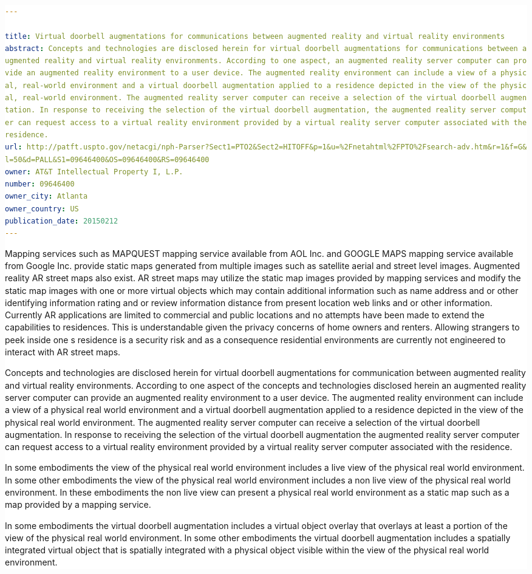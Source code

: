 ```yaml
---

title: Virtual doorbell augmentations for communications between augmented reality and virtual reality environments
abstract: Concepts and technologies are disclosed herein for virtual doorbell augmentations for communications between augmented reality and virtual reality environments. According to one aspect, an augmented reality server computer can provide an augmented reality environment to a user device. The augmented reality environment can include a view of a physical, real-world environment and a virtual doorbell augmentation applied to a residence depicted in the view of the physical, real-world environment. The augmented reality server computer can receive a selection of the virtual doorbell augmentation. In response to receiving the selection of the virtual doorbell augmentation, the augmented reality server computer can request access to a virtual reality environment provided by a virtual reality server computer associated with the residence.
url: http://patft.uspto.gov/netacgi/nph-Parser?Sect1=PTO2&Sect2=HITOFF&p=1&u=%2Fnetahtml%2FPTO%2Fsearch-adv.htm&r=1&f=G&l=50&d=PALL&S1=09646400&OS=09646400&RS=09646400
owner: AT&T Intellectual Property I, L.P.
number: 09646400
owner_city: Atlanta
owner_country: US
publication_date: 20150212
---
```

Mapping services such as MAPQUEST mapping service available from AOL Inc. and GOOGLE MAPS mapping service available from Google Inc. provide static maps generated from multiple images such as satellite aerial and street level images. Augmented reality AR street maps also exist. AR street maps may utilize the static map images provided by mapping services and modify the static map images with one or more virtual objects which may contain additional information such as name address and or other identifying information rating and or review information distance from present location web links and or other information. Currently AR applications are limited to commercial and public locations and no attempts have been made to extend the capabilities to residences. This is understandable given the privacy concerns of home owners and renters. Allowing strangers to peek inside one s residence is a security risk and as a consequence residential environments are currently not engineered to interact with AR street maps.

Concepts and technologies are disclosed herein for virtual doorbell augmentations for communication between augmented reality and virtual reality environments. According to one aspect of the concepts and technologies disclosed herein an augmented reality server computer can provide an augmented reality environment to a user device. The augmented reality environment can include a view of a physical real world environment and a virtual doorbell augmentation applied to a residence depicted in the view of the physical real world environment. The augmented reality server computer can receive a selection of the virtual doorbell augmentation. In response to receiving the selection of the virtual doorbell augmentation the augmented reality server computer can request access to a virtual reality environment provided by a virtual reality server computer associated with the residence.

In some embodiments the view of the physical real world environment includes a live view of the physical real world environment. In some other embodiments the view of the physical real world environment includes a non live view of the physical real world environment. In these embodiments the non live view can present a physical real world environment as a static map such as a map provided by a mapping service.

In some embodiments the virtual doorbell augmentation includes a virtual object overlay that overlays at least a portion of the view of the physical real world environment. In some other embodiments the virtual doorbell augmentation includes a spatially integrated virtual object that is spatially integrated with a physical object visible within the view of the physical real world environment.
